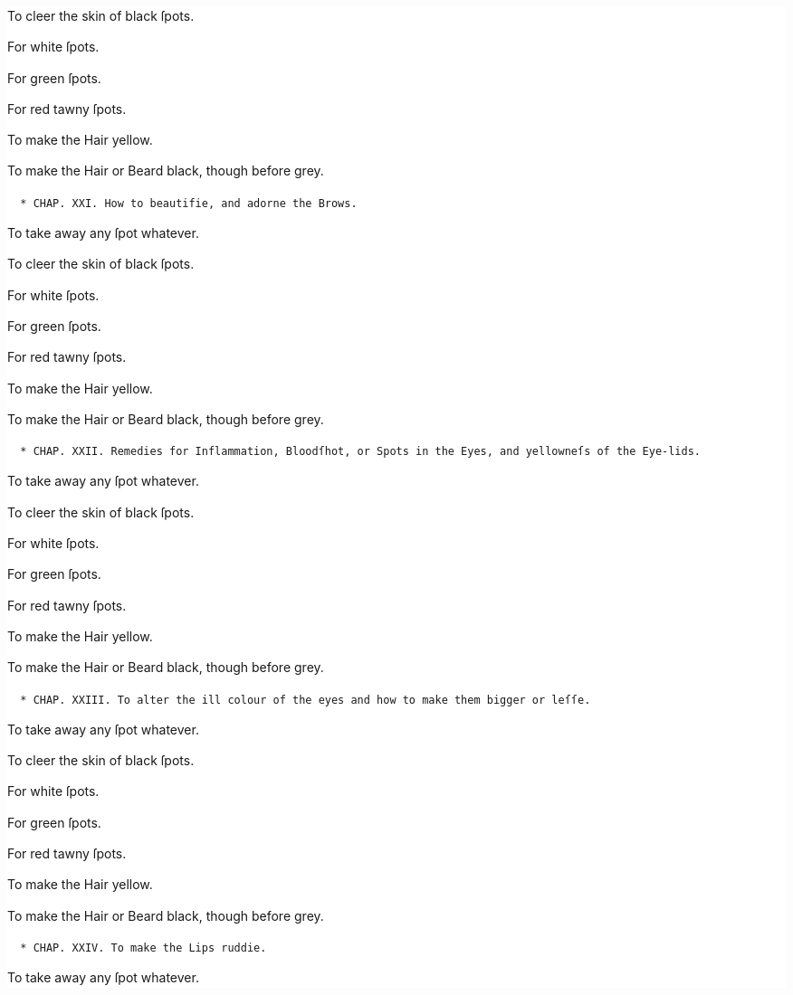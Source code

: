 To cleer the skin of black ſpots.

For white ſpots.

For green ſpots.

For red tawny ſpots.

To make the Hair yellow.

To make the Hair or Beard black, though before grey.

      * CHAP. XXI. How to beautifie, and adorne the Brows.

To take away any ſpot whatever.

To cleer the skin of black ſpots.

For white ſpots.

For green ſpots.

For red tawny ſpots.

To make the Hair yellow.

To make the Hair or Beard black, though before grey.

      * CHAP. XXII. Remedies for Inflammation, Bloodſhot, or Spots in the Eyes, and yellowneſs of the Eye-lids.

To take away any ſpot whatever.

To cleer the skin of black ſpots.

For white ſpots.

For green ſpots.

For red tawny ſpots.

To make the Hair yellow.

To make the Hair or Beard black, though before grey.

      * CHAP. XXIII. To alter the ill colour of the eyes and how to make them bigger or leſſe.

To take away any ſpot whatever.

To cleer the skin of black ſpots.

For white ſpots.

For green ſpots.

For red tawny ſpots.

To make the Hair yellow.

To make the Hair or Beard black, though before grey.

      * CHAP. XXIV. To make the Lips ruddie.

To take away any ſpot whatever.
